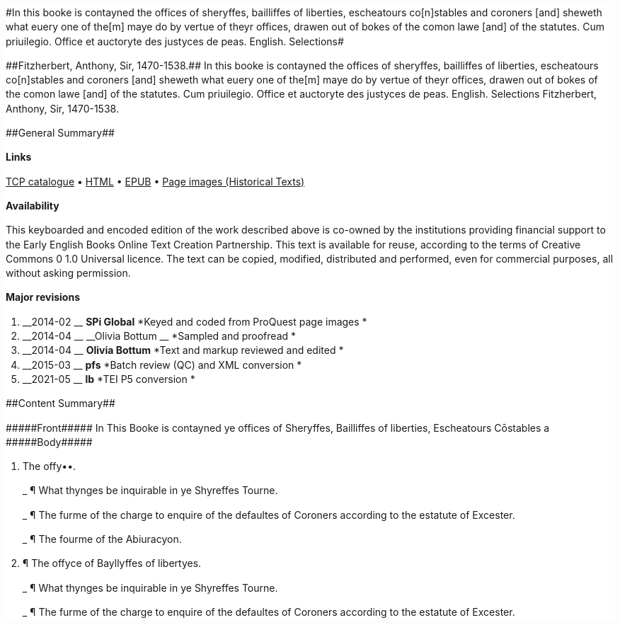 #In this booke is contayned the offices of sheryffes, bailliffes of liberties, escheatours co[n]stables and coroners [and] sheweth what euery one of the[m] maye do by vertue of theyr offices, drawen out of bokes of the comon lawe [and] of the statutes. Cum priuilegio. Office et auctoryte des justyces de peas. English. Selections#

##Fitzherbert, Anthony, Sir, 1470-1538.##
In this booke is contayned the offices of sheryffes, bailliffes of liberties, escheatours co[n]stables and coroners [and] sheweth what euery one of the[m] maye do by vertue of theyr offices, drawen out of bokes of the comon lawe [and] of the statutes. Cum priuilegio.
Office et auctoryte des justyces de peas. English. Selections
Fitzherbert, Anthony, Sir, 1470-1538.

##General Summary##

**Links**

[TCP catalogue](http://www.ota.ox.ac.uk/tcp/)  • 
[HTML](http://tei.it.ox.ac.uk/tcp/Texts-HTML/free/A00/A00866.html)  • 
[EPUB](http://tei.it.ox.ac.uk/tcp/Texts-EPUB/free/A00/A00866.epub) • 
[Page images (Historical Texts)](https://historicaltexts.jisc.ac.uk/eebo-99847497e)

**Availability**

This keyboarded and encoded edition of the work described above is co-owned by the
    institutions providing financial support to the Early English Books Online Text Creation
    Partnership. This text is available for reuse, according to the terms of  Creative Commons 0 1.0 Universal
    licence. The text can be copied, modified, distributed and performed, even for commercial
    purposes, all without asking permission.

**Major revisions**

1. __2014-02 __ __SPi Global__ *Keyed and coded from ProQuest page images *
1. __2014-04 __ __Olivia Bottum __ *Sampled and proofread *
1. __2014-04 __ __Olivia Bottum__ *Text and markup reviewed and edited *
1. __2015-03 __ __pfs__ *Batch review (QC) and XML conversion *
1. __2021-05 __ __lb__ *TEI P5 conversion *

##Content Summary##

#####Front#####
In This Booke is contayned ye offices of Sheryffes, Bailliffes of liberties, Escheatours Cōstables a
#####Body#####

1. The offy••.

    _ ¶ What thynges be inquirable in ye Shyreffes Tourne.

    _ ¶ The furme of the charge to enquire of the defaultes of Coroners according to the estatute of Excester.

    _ ¶ The fourme of the Abiuracyon.

1. ¶ The offyce of Bayllyffes of libertyes.

    _ ¶ What thynges be inquirable in ye Shyreffes Tourne.

    _ ¶ The furme of the charge to enquire of the defaultes of Coroners according to the estatute of Excester.
